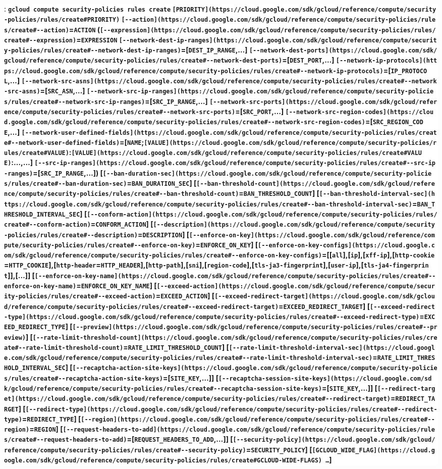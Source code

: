 : **`gcloud compute security-policies rules create` `[PRIORITY](https://cloud.google.com/sdk/gcloud/reference/compute/security-policies/rules/create#PRIORITY)` `[--action](https://cloud.google.com/sdk/gcloud/reference/compute/security-policies/rules/create#--action)`=`ACTION` (`[--expression](https://cloud.google.com/sdk/gcloud/reference/compute/security-policies/rules/create#--expression)`=`EXPRESSION` `[--network-dest-ip-ranges](https://cloud.google.com/sdk/gcloud/reference/compute/security-policies/rules/create#--network-dest-ip-ranges)`=[`DEST_IP_RANGE`,…] `[--network-dest-ports](https://cloud.google.com/sdk/gcloud/reference/compute/security-policies/rules/create#--network-dest-ports)`=[`DEST_PORT`,…] `[--network-ip-protocols](https://cloud.google.com/sdk/gcloud/reference/compute/security-policies/rules/create#--network-ip-protocols)`=[`IP_PROTOCOL`,…] `[--network-src-asns](https://cloud.google.com/sdk/gcloud/reference/compute/security-policies/rules/create#--network-src-asns)`=[`SRC_ASN`,…] `[--network-src-ip-ranges](https://cloud.google.com/sdk/gcloud/reference/compute/security-policies/rules/create#--network-src-ip-ranges)`=[`SRC_IP_RANGE`,…] `[--network-src-ports](https://cloud.google.com/sdk/gcloud/reference/compute/security-policies/rules/create#--network-src-ports)`=[`SRC_PORT`,…] `[--network-src-region-codes](https://cloud.google.com/sdk/gcloud/reference/compute/security-policies/rules/create#--network-src-region-codes)`=[`SRC_REGION_CODE`,…] `[--network-user-defined-fields](https://cloud.google.com/sdk/gcloud/reference/compute/security-policies/rules/create#--network-user-defined-fields)`=[`NAME`;`[VALUE](https://cloud.google.com/sdk/gcloud/reference/compute/security-policies/rules/create#VALUE)`:`[VALUE](https://cloud.google.com/sdk/gcloud/reference/compute/security-policies/rules/create#VALUE)`:…,…] `[--src-ip-ranges](https://cloud.google.com/sdk/gcloud/reference/compute/security-policies/rules/create#--src-ip-ranges)`=[`SRC_IP_RANGE`,…]) [`[--ban-duration-sec](https://cloud.google.com/sdk/gcloud/reference/compute/security-policies/rules/create#--ban-duration-sec)`=`BAN_DURATION_SEC`] [`[--ban-threshold-count](https://cloud.google.com/sdk/gcloud/reference/compute/security-policies/rules/create#--ban-threshold-count)`=`BAN_THRESHOLD_COUNT`] [`[--ban-threshold-interval-sec](https://cloud.google.com/sdk/gcloud/reference/compute/security-policies/rules/create#--ban-threshold-interval-sec)`=`BAN_THRESHOLD_INTERVAL_SEC`] [`[--conform-action](https://cloud.google.com/sdk/gcloud/reference/compute/security-policies/rules/create#--conform-action)`=`CONFORM_ACTION`] [`[--description](https://cloud.google.com/sdk/gcloud/reference/compute/security-policies/rules/create#--description)`=`DESCRIPTION`] [`[--enforce-on-key](https://cloud.google.com/sdk/gcloud/reference/compute/security-policies/rules/create#--enforce-on-key)`=`ENFORCE_ON_KEY`] [`[--enforce-on-key-configs](https://cloud.google.com/sdk/gcloud/reference/compute/security-policies/rules/create#--enforce-on-key-configs)`=[[`all`],[`ip`],[`xff-ip`],[`http-cookie`=`HTTP_COOKIE`],[`http-header`=`HTTP_HEADER`],[`http-path`],[`sni`],[`region-code`],[`tls-ja3-fingerprint`],[`user-ip`],[`tls-ja4-fingerprint`]],[…]] [`[--enforce-on-key-name](https://cloud.google.com/sdk/gcloud/reference/compute/security-policies/rules/create#--enforce-on-key-name)`=`ENFORCE_ON_KEY_NAME`] [`[--exceed-action](https://cloud.google.com/sdk/gcloud/reference/compute/security-policies/rules/create#--exceed-action)`=`EXCEED_ACTION`] [`[--exceed-redirect-target](https://cloud.google.com/sdk/gcloud/reference/compute/security-policies/rules/create#--exceed-redirect-target)`=`EXCEED_REDIRECT_TARGET`] [`[--exceed-redirect-type](https://cloud.google.com/sdk/gcloud/reference/compute/security-policies/rules/create#--exceed-redirect-type)`=`EXCEED_REDIRECT_TYPE`] [`[--preview](https://cloud.google.com/sdk/gcloud/reference/compute/security-policies/rules/create#--preview)`] [`[--rate-limit-threshold-count](https://cloud.google.com/sdk/gcloud/reference/compute/security-policies/rules/create#--rate-limit-threshold-count)`=`RATE_LIMIT_THRESHOLD_COUNT`] [`[--rate-limit-threshold-interval-sec](https://cloud.google.com/sdk/gcloud/reference/compute/security-policies/rules/create#--rate-limit-threshold-interval-sec)`=`RATE_LIMIT_THRESHOLD_INTERVAL_SEC`] [`[--recaptcha-action-site-keys](https://cloud.google.com/sdk/gcloud/reference/compute/security-policies/rules/create#--recaptcha-action-site-keys)`=[`SITE_KEY`,…]] [`[--recaptcha-session-site-keys](https://cloud.google.com/sdk/gcloud/reference/compute/security-policies/rules/create#--recaptcha-session-site-keys)`=[`SITE_KEY`,…]] [`[--redirect-target](https://cloud.google.com/sdk/gcloud/reference/compute/security-policies/rules/create#--redirect-target)`=`REDIRECT_TARGET`] [`[--redirect-type](https://cloud.google.com/sdk/gcloud/reference/compute/security-policies/rules/create#--redirect-type)`=`REDIRECT_TYPE`] [`[--region](https://cloud.google.com/sdk/gcloud/reference/compute/security-policies/rules/create#--region)`=`REGION`] [`[--request-headers-to-add](https://cloud.google.com/sdk/gcloud/reference/compute/security-policies/rules/create#--request-headers-to-add)`=[`REQUEST_HEADERS_TO_ADD`,…]] [`[--security-policy](https://cloud.google.com/sdk/gcloud/reference/compute/security-policies/rules/create#--security-policy)`=`SECURITY_POLICY`] [`[GCLOUD_WIDE_FLAG](https://cloud.google.com/sdk/gcloud/reference/compute/security-policies/rules/create#GCLOUD-WIDE-FLAGS) …`]**

